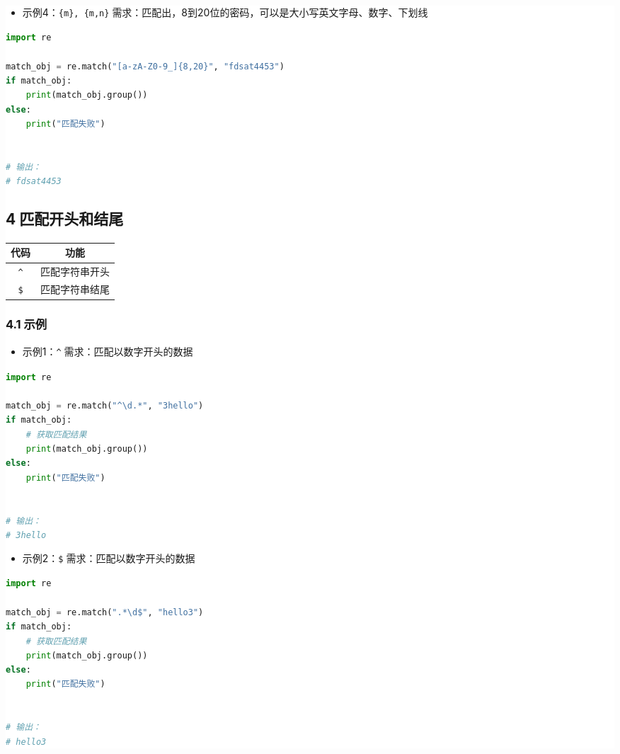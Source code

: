 * 示例4：```{m}, {m,n}```
需求：匹配出，8到20位的密码，可以是大小写英文字母、数字、下划线
```python
import re

match_obj = re.match("[a-zA-Z0-9_]{8,20}", "fdsat4453")
if match_obj:
    print(match_obj.group())
else:
    print("匹配失败")


# 输出：
# fdsat4453
```

## 4 匹配开头和结尾

<div class="center">

|代码|功能|
|:--:|:--:|
|```^```|匹配字符串开头
|```$```|匹配字符串结尾

</div>

### 4.1 示例
* 示例1：```^```
需求：匹配以数字开头的数据
```python
import re

match_obj = re.match("^\d.*", "3hello")
if match_obj:
    # 获取匹配结果
    print(match_obj.group())
else:
    print("匹配失败")


# 输出：
# 3hello
```


* 示例2：```$```
需求：匹配以数字开头的数据
```python
import re

match_obj = re.match(".*\d$", "hello3")
if match_obj:
    # 获取匹配结果
    print(match_obj.group())
else:
    print("匹配失败")


# 输出：
# hello3
```
